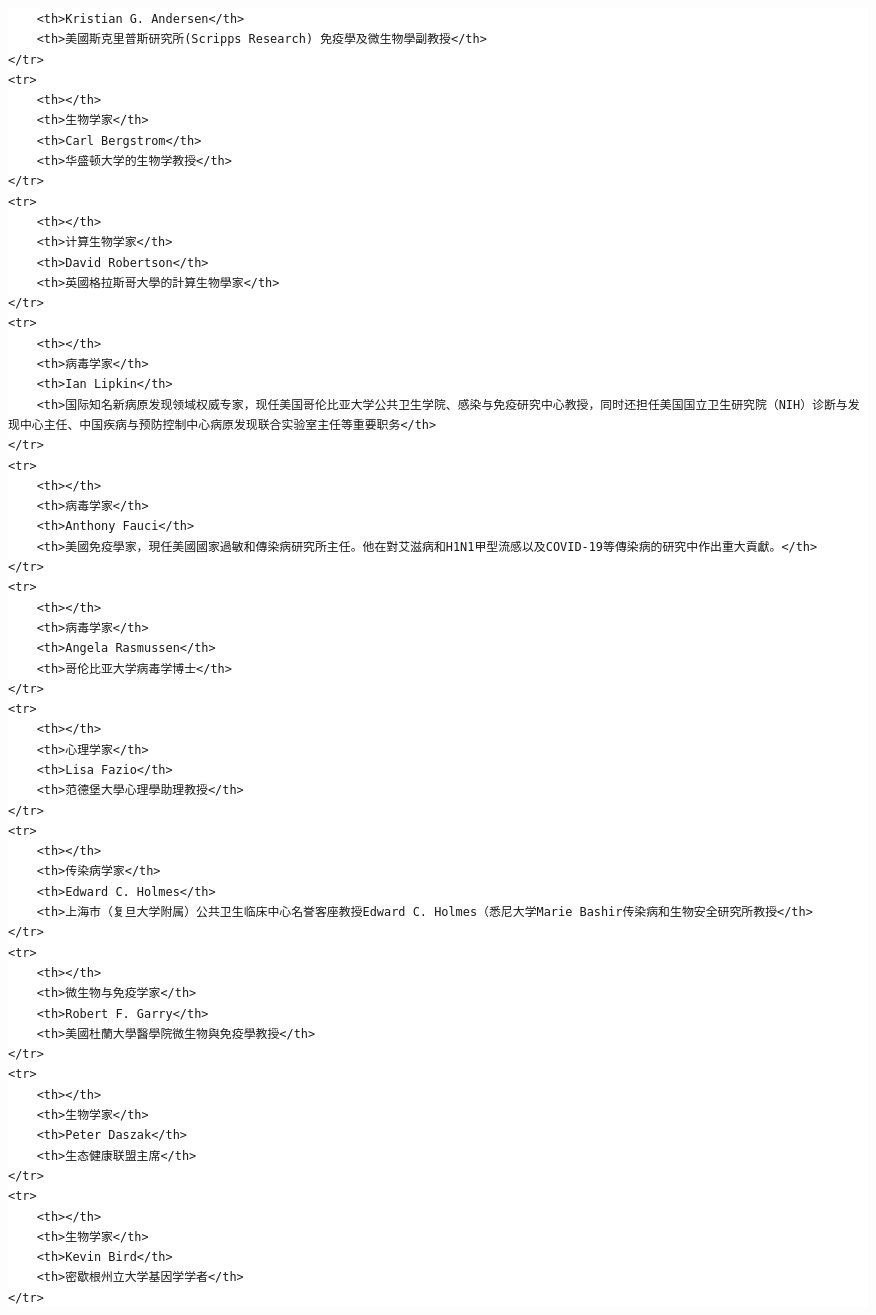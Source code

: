         <th>Kristian G. Andersen</th>
        <th>美國斯克里普斯研究所(Scripps Research) 免疫學及微生物學副教授</th>
    </tr>
    <tr>
        <th></th>
        <th>生物学家</th>
        <th>Carl Bergstrom</th>
        <th>华盛顿大学的生物学教授</th>
    </tr>
    <tr>
        <th></th>
        <th>计算生物学家</th>
        <th>David Robertson</th>
        <th>英國格拉斯哥大學的計算生物學家</th>
    </tr>
    <tr>
        <th></th>
        <th>病毒学家</th>
        <th>Ian Lipkin</th>
        <th>国际知名新病原发现领域权威专家，现任美国哥伦比亚大学公共卫生学院、感染与免疫研究中心教授，同时还担任美国国立卫生研究院（NIH）诊断与发现中心主任、中国疾病与预防控制中心病原发现联合实验室主任等重要职务</th>
    </tr>
    <tr>
        <th></th>
        <th>病毒学家</th>
        <th>Anthony Fauci</th>
        <th>美國免疫學家，現任美國國家過敏和傳染病研究所主任。他在對艾滋病和H1N1甲型流感以及COVID-19等傳染病的研究中作出重大貢獻。</th>
    </tr>
    <tr>
        <th></th>
        <th>病毒学家</th>
        <th>Angela Rasmussen</th>
        <th>哥伦比亚大学病毒学博士</th>
    </tr>
    <tr>
        <th></th>
        <th>心理学家</th>
        <th>Lisa Fazio</th>
        <th>范德堡大學心理學助理教授</th>
    </tr>
    <tr>
        <th></th>
        <th>传染病学家</th>
        <th>Edward C. Holmes</th>
        <th>上海市（复旦大学附属）公共卫生临床中心名誉客座教授Edward C. Holmes（悉尼大学Marie Bashir传染病和生物安全研究所教授</th>
    </tr>
    <tr>
        <th></th>
        <th>微生物与免疫学家</th>
        <th>Robert F. Garry</th>
        <th>美國杜蘭大學醫學院微生物與免疫學教授</th>
    </tr>
    <tr>
        <th></th>
        <th>生物学家</th>
        <th>Peter Daszak</th>
        <th>生态健康联盟主席</th>
    </tr>
    <tr>
        <th></th>
        <th>生物学家</th>
        <th>Kevin Bird</th>
        <th>密歇根州立大学基因学学者</th>
    </tr>